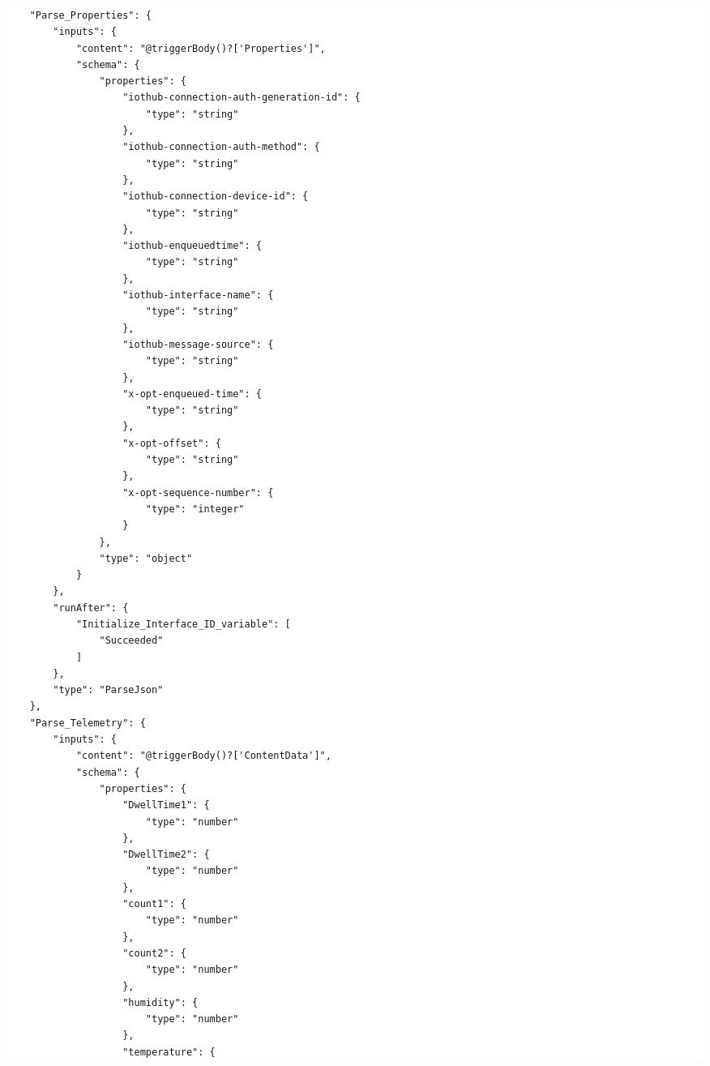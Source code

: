         "Parse_Properties": {
            "inputs": {
                "content": "@triggerBody()?['Properties']",
                "schema": {
                    "properties": {
                        "iothub-connection-auth-generation-id": {
                            "type": "string"
                        },
                        "iothub-connection-auth-method": {
                            "type": "string"
                        },
                        "iothub-connection-device-id": {
                            "type": "string"
                        },
                        "iothub-enqueuedtime": {
                            "type": "string"
                        },
                        "iothub-interface-name": {
                            "type": "string"
                        },
                        "iothub-message-source": {
                            "type": "string"
                        },
                        "x-opt-enqueued-time": {
                            "type": "string"
                        },
                        "x-opt-offset": {
                            "type": "string"
                        },
                        "x-opt-sequence-number": {
                            "type": "integer"
                        }
                    },
                    "type": "object"
                }
            },
            "runAfter": {
                "Initialize_Interface_ID_variable": [
                    "Succeeded"
                ]
            },
            "type": "ParseJson"
        },
        "Parse_Telemetry": {
            "inputs": {
                "content": "@triggerBody()?['ContentData']",
                "schema": {
                    "properties": {
                        "DwellTime1": {
                            "type": "number"
                        },
                        "DwellTime2": {
                            "type": "number"
                        },
                        "count1": {
                            "type": "number"
                        },
                        "count2": {
                            "type": "number"
                        },
                        "humidity": {
                            "type": "number"
                        },
                        "temperature": {